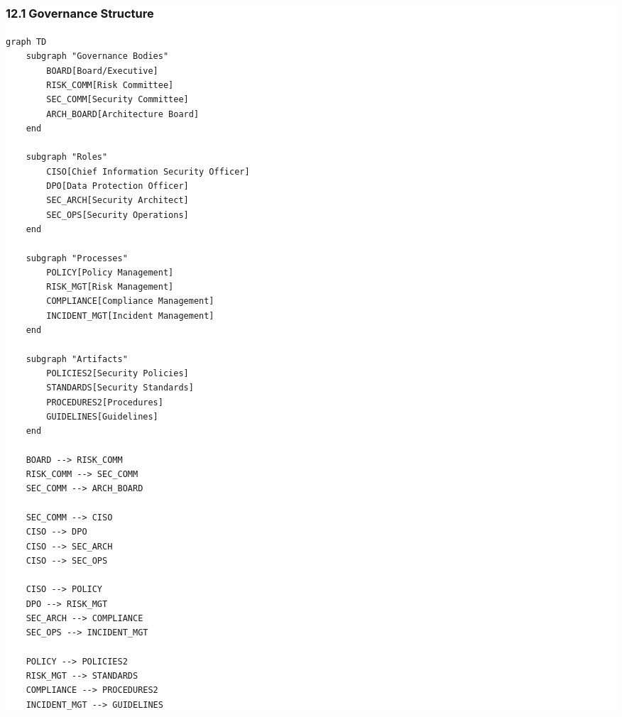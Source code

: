 ### 12.1 Governance Structure

```mermaid
graph TD
    subgraph "Governance Bodies"
        BOARD[Board/Executive]
        RISK_COMM[Risk Committee]
        SEC_COMM[Security Committee]
        ARCH_BOARD[Architecture Board]
    end
    
    subgraph "Roles"
        CISO[Chief Information Security Officer]
        DPO[Data Protection Officer]
        SEC_ARCH[Security Architect]
        SEC_OPS[Security Operations]
    end
    
    subgraph "Processes"
        POLICY[Policy Management]
        RISK_MGT[Risk Management]
        COMPLIANCE[Compliance Management]
        INCIDENT_MGT[Incident Management]
    end
    
    subgraph "Artifacts"
        POLICIES2[Security Policies]
        STANDARDS[Security Standards]
        PROCEDURES2[Procedures]
        GUIDELINES[Guidelines]
    end
    
    BOARD --> RISK_COMM
    RISK_COMM --> SEC_COMM
    SEC_COMM --> ARCH_BOARD
    
    SEC_COMM --> CISO
    CISO --> DPO
    CISO --> SEC_ARCH
    CISO --> SEC_OPS
    
    CISO --> POLICY
    DPO --> RISK_MGT
    SEC_ARCH --> COMPLIANCE
    SEC_OPS --> INCIDENT_MGT
    
    POLICY --> POLICIES2
    RISK_MGT --> STANDARDS
    COMPLIANCE --> PROCEDURES2
    INCIDENT_MGT --> GUIDELINES
```
